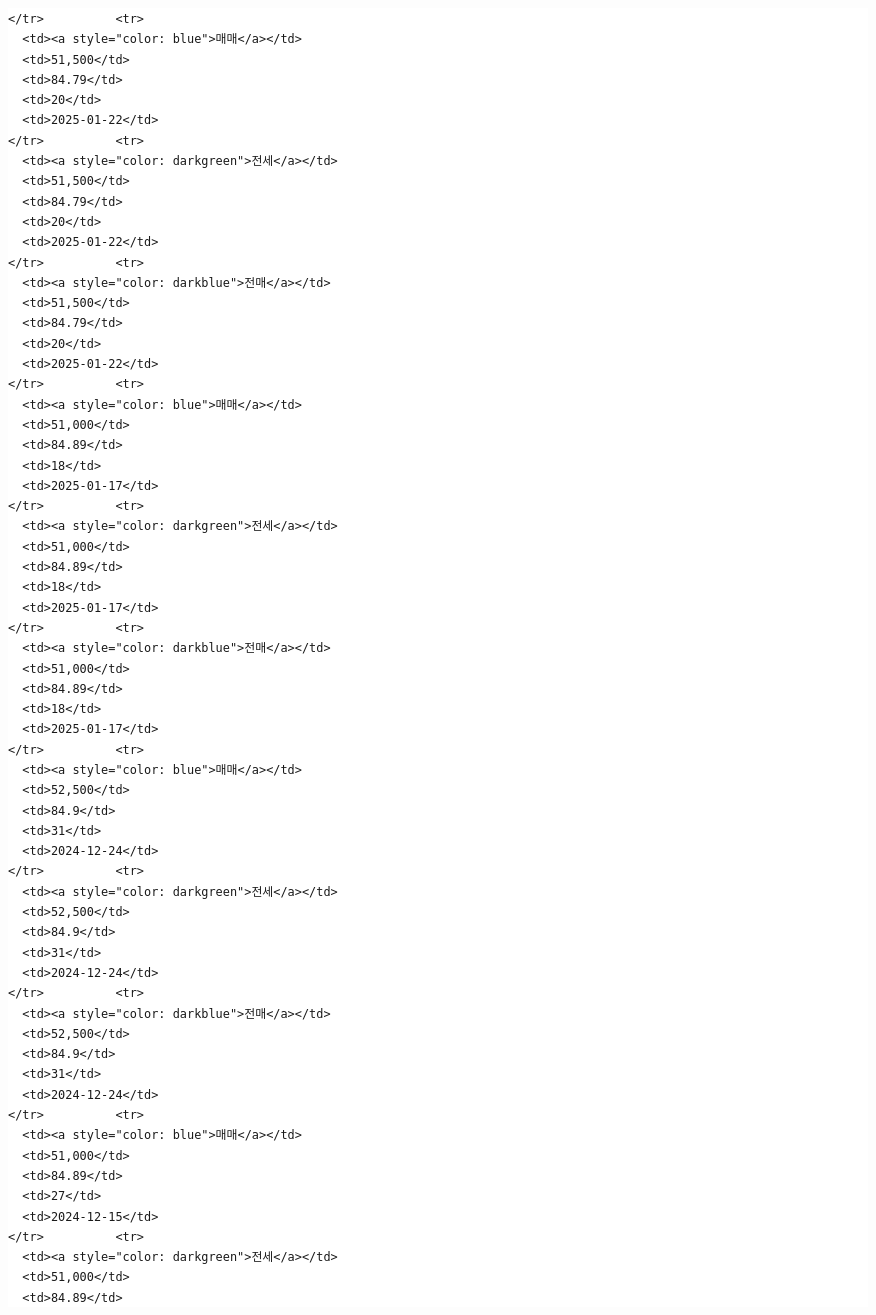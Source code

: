     </tr>          <tr>
      <td><a style="color: blue">매매</a></td>
      <td>51,500</td>
      <td>84.79</td>
      <td>20</td>
      <td>2025-01-22</td>
    </tr>          <tr>
      <td><a style="color: darkgreen">전세</a></td>
      <td>51,500</td>
      <td>84.79</td>
      <td>20</td>
      <td>2025-01-22</td>
    </tr>          <tr>
      <td><a style="color: darkblue">전매</a></td>
      <td>51,500</td>
      <td>84.79</td>
      <td>20</td>
      <td>2025-01-22</td>
    </tr>          <tr>
      <td><a style="color: blue">매매</a></td>
      <td>51,000</td>
      <td>84.89</td>
      <td>18</td>
      <td>2025-01-17</td>
    </tr>          <tr>
      <td><a style="color: darkgreen">전세</a></td>
      <td>51,000</td>
      <td>84.89</td>
      <td>18</td>
      <td>2025-01-17</td>
    </tr>          <tr>
      <td><a style="color: darkblue">전매</a></td>
      <td>51,000</td>
      <td>84.89</td>
      <td>18</td>
      <td>2025-01-17</td>
    </tr>          <tr>
      <td><a style="color: blue">매매</a></td>
      <td>52,500</td>
      <td>84.9</td>
      <td>31</td>
      <td>2024-12-24</td>
    </tr>          <tr>
      <td><a style="color: darkgreen">전세</a></td>
      <td>52,500</td>
      <td>84.9</td>
      <td>31</td>
      <td>2024-12-24</td>
    </tr>          <tr>
      <td><a style="color: darkblue">전매</a></td>
      <td>52,500</td>
      <td>84.9</td>
      <td>31</td>
      <td>2024-12-24</td>
    </tr>          <tr>
      <td><a style="color: blue">매매</a></td>
      <td>51,000</td>
      <td>84.89</td>
      <td>27</td>
      <td>2024-12-15</td>
    </tr>          <tr>
      <td><a style="color: darkgreen">전세</a></td>
      <td>51,000</td>
      <td>84.89</td>